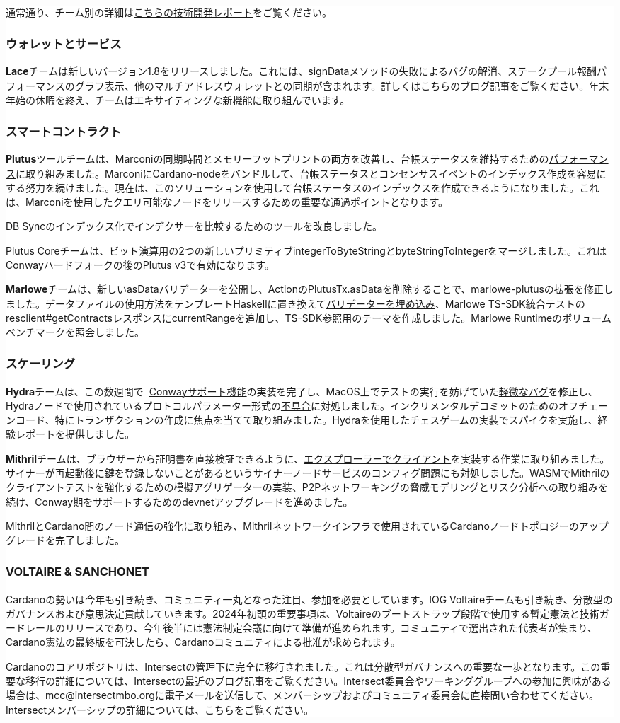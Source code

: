 通常通り、チーム別の詳細は[こちらの技術開発レポート](https://updates.cardano.intersectmbo.org/archive)をご覧ください。

### ウォレットとサービス

**Lace**チームは新しいバージョン[1.8](https://x.com/lace_io/status/1744380684376924353?s=20)をリリースしました。これには、signDataメソッドの失敗によるバグの解消、ステークプール報酬パフォーマンスのグラフ表示、他のマルチアドレスウォレットとの同期が含まれます。詳しくは[こちらのブログ記事](https://www.lace.io/blog/lace-1-8-0-release)をご覧ください。年末年始の休暇を終え、チームはエキサイティングな新機能に取り組んでいます。

### スマートコントラクト

**Plutus**ツールチームは、Marconiの同期時間とメモリーフットプリントの両方を改善し、台帳ステータスを維持するための[パフォーマンス](https://github.com/input-output-hk/marconi/pull/287)に取り組みました。MarconiにCardano-nodeをバンドルして、台帳ステータスとコンセンサスイベントのインデックス作成を容易にする努力を続けました。現在は、このソリューションを使用して台帳ステータスのインデックスを作成できるようになりました。これは、Marconiを使用したクエリ可能なノードをリリースするための重要な通過ポイントとなります。

DB Syncのインデックス化で[インデクサーを比較](https://github.com/input-output-hk/marconi/pull/282)するためのツールを改良しました。 

Plutus Coreチームは、ビット演算用の2つの新しいプリミティブintegerToByteStringとbyteStringToIntegerをマージしました。これはConwayハードフォークの後のPlutus v3で有効になります。

**Marlowe**チームは、新しいasData[バリデーター](https://github.com/input-output-hk/marlowe-cardano/pull/791)を公開し、ActionのPlutusTx.asDataを[削除](https://github.com/input-output-hk/marlowe-plutus/pull/14)することで、marlowe-plutusの拡張を修正しました。データファイルの使用方法をテンプレートHaskellに置き換えて[バリデーターを埋め込み](https://github.com/input-output-hk/marlowe-cardano/pull/793)、Marlowe TS-SDK統合テストのresclient#getContractsレスポンスにcurrentRangeを追加し、[TS-SDK参照](https://github.com/input-output-hk/marlowe-ts-sdk/pull/122)用のテーマを作成しました。Marlowe Runtimeの[ボリュームベンチマーク](https://github.com/input-output-hk/marlowe-cardano/pull/795)を照会しました。

### スケーリング

**Hydra**チームは、この数週間で  [Conwayサポート機能](https://github.com/input-output-hk/hydra/pull/1227)の実装を完了し、MacOS上でテストの実行を妨げていた[軽微なバグ](https://github.com/input-output-hk/hydra/issues/1218)を修正し、Hydraノードで使用されているプロトコルパラメーター形式の[不具合](https://github.com/input-output-hk/hydra/issues/1218)に対処しました。インクリメンタルデコミットのためのオフチェーンコード、特にトランザクションの作成に焦点を当てて取り組みました。Hydraを使用したチェスゲームの実装でスパイクを実施し、経験レポートを提供しました。

**Mithril**チームは、ブラウザーから証明書を直接検証できるように、[エクスプローラーでクライアント](https://github.com/input-output-hk/mithril/issues/1409)を実装する作業に取り組みました。サイナーが再起動後に鍵を登録しないことがあるというサイナーノードサービスの[コンフィグ問題](https://mithril.network/doc/dev-blog/2024/01/03/signer-service-new-configuration/)にも対処しました。WASMでMithrilのクライアントテストを強化するための[模擬アグリゲーター](https://github.com/input-output-hk/mithril/issues/1397)の実装、[P2Pネットワーキングの脅威モデリングとリスク分析](https://github.com/input-output-hk/mithril/issues/1350)への取り組みを続け、Conway期をサポートするための[devnetアップグレード](https://github.com/input-output-hk/mithril/issues/1425)を進めました。 

MithrilとCardano間の[ノード通信](https://github.com/input-output-hk/mithril/issues/1315)の強化に取り組み、Mithrilネットワークインフラで使用されている[Cardanoノードトポロジー](https://github.com/input-output-hk/mithril/issues/1405)のアップグレードを完了しました。

### VOLTAIRE & SANCHONET

Cardanoの勢いは今年も引き続き、コミュニティ一丸となった注目、参加を必要としています。IOG Voltaireチームも引き続き、分散型のガバナンスおよび意思決定貢献していきます。2024年初頭の重要事項は、Voltaireのブートストラップ段階で使用する暫定憲法と技術ガードレールのリリースであり、今年後半には憲法制定会議に向けて準備が進められます。コミュニティで選出された代表者が集まり、Cardano憲法の最終版を可決したら、Cardanoコミュニティによる批准が求められます。

Cardanoのコアリポジトリは、Intersectの管理下に完全に移行されました。これは分散型ガバナンスへの重要な一歩となります。この重要な移行の詳細については、Intersectの[最近のブログ記事](https://www.intersectmbo.org/news/open-horizons-cardano-migrates-to-intersect)をご覧ください。Intersect委員会やワーキンググループへの参加に興味がある場合は、[mcc@intersectmbo.org](mailto:mcc@intersectmbo.org)に電子メールを送信して、メンバーシップおよびコミュニティ委員会に直接問い合わせてください。Intersectメンバーシップの詳細については、[こちら](https://www.intersectmbo.org/)をご覧ください。

